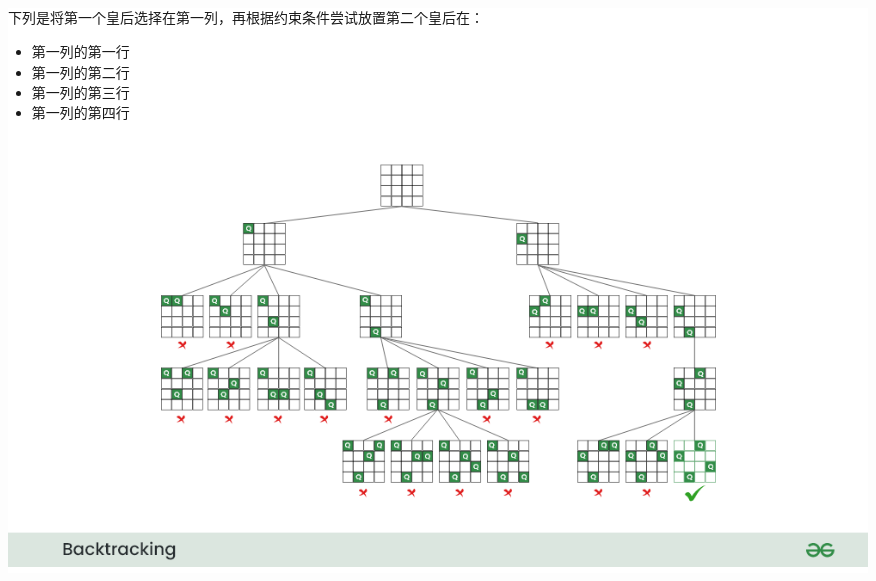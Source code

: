 
下列是将第一个皇后选择在第一列，再根据约束条件尝试放置第二个皇后在：

- 第一列的第一行
- 第一列的第二行
- 第一列的第三行
- 第一列的第四行

![回溯法递归树](assets/Pasted%20image%2020241110155231.png)
